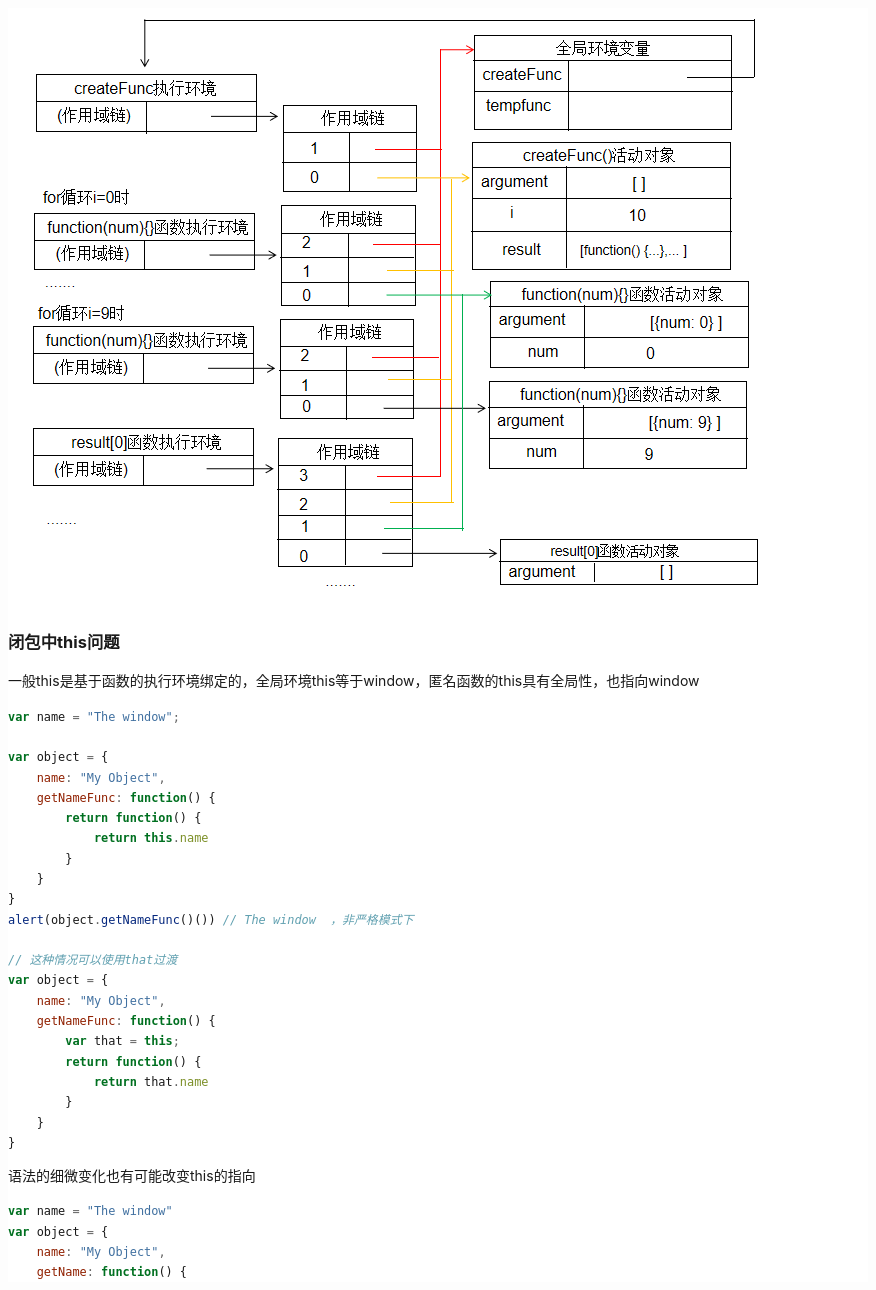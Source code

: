 ![7_5_闭包副作用解决方法.png](/images/js/7_5_闭包副作用解决方法.png)

### 闭包中this问题
一般this是基于函数的执行环境绑定的，全局环境this等于window，匿名函数的this具有全局性，也指向window
```js
var name = "The window";

var object = {
    name: "My Object",
    getNameFunc: function() {
        return function() {
            return this.name
        }
    }
}
alert(object.getNameFunc()()) // The window  ，非严格模式下

// 这种情况可以使用that过渡
var object = {
    name: "My Object",
    getNameFunc: function() {
        var that = this;
        return function() {
            return that.name
        }
    }
}
```
语法的细微变化也有可能改变this的指向
```js
var name = "The window"
var object = {
    name: "My Object",
    getName: function() {
```